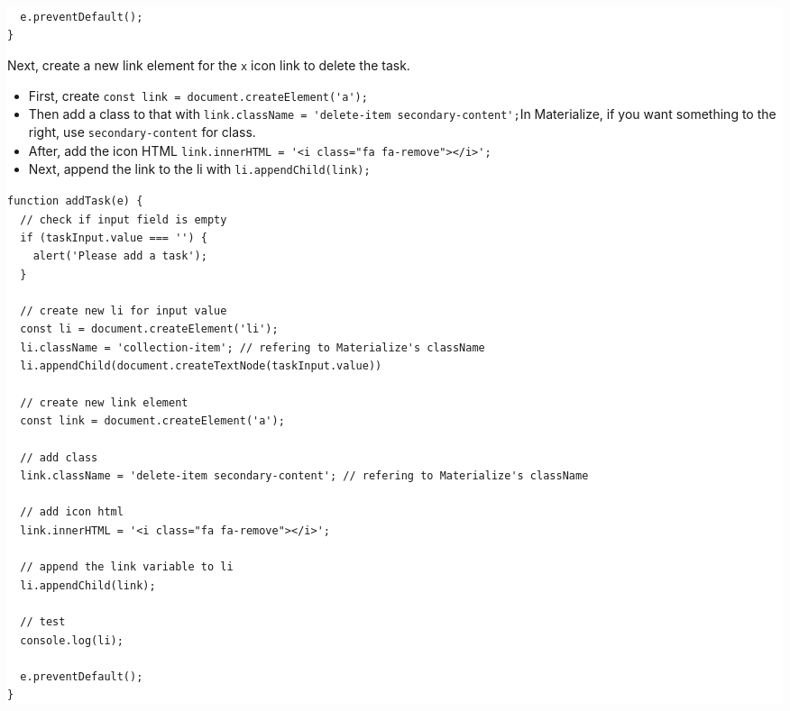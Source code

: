 ```
  e.preventDefault();
}
```

Next, create a new link element for the ```x``` icon link to delete the task. 
* First, create ```const link = document.createElement('a');```
* Then add a class to that with ```link.className = 'delete-item secondary-content';```In Materialize, if you want something to the right, use ```secondary-content``` for class. 
* After, add the icon HTML ```link.innerHTML = '<i class="fa fa-remove"></i>';```
* Next, append the link to the li with ```li.appendChild(link);```

```
function addTask(e) {
  // check if input field is empty
  if (taskInput.value === '') {
    alert('Please add a task');
  }

  // create new li for input value
  const li = document.createElement('li');
  li.className = 'collection-item'; // refering to Materialize's className
  li.appendChild(document.createTextNode(taskInput.value))

  // create new link element
  const link = document.createElement('a');

  // add class
  link.className = 'delete-item secondary-content'; // refering to Materialize's className

  // add icon html
  link.innerHTML = '<i class="fa fa-remove"></i>';

  // append the link variable to li
  li.appendChild(link);

  // test
  console.log(li);

  e.preventDefault();
}
```
